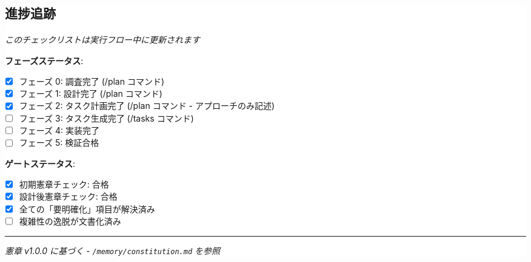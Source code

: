 ## 進捗追跡

_このチェックリストは実行フロー中に更新されます_

**フェーズステータス**:

- [x] フェーズ 0: 調査完了 (/plan コマンド)
- [x] フェーズ 1: 設計完了 (/plan コマンド)
- [x] フェーズ 2: タスク計画完了 (/plan コマンド - アプローチのみ記述)
- [ ] フェーズ 3: タスク生成完了 (/tasks コマンド)
- [ ] フェーズ 4: 実装完了
- [ ] フェーズ 5: 検証合格

**ゲートステータス**:

- [x] 初期憲章チェック: 合格
- [x] 設計後憲章チェック: 合格
- [x] 全ての「要明確化」項目が解決済み
- [ ] 複雑性の逸脱が文書化済み

---

_憲章 v1.0.0 に基づく - `/memory/constitution.md` を参照_
